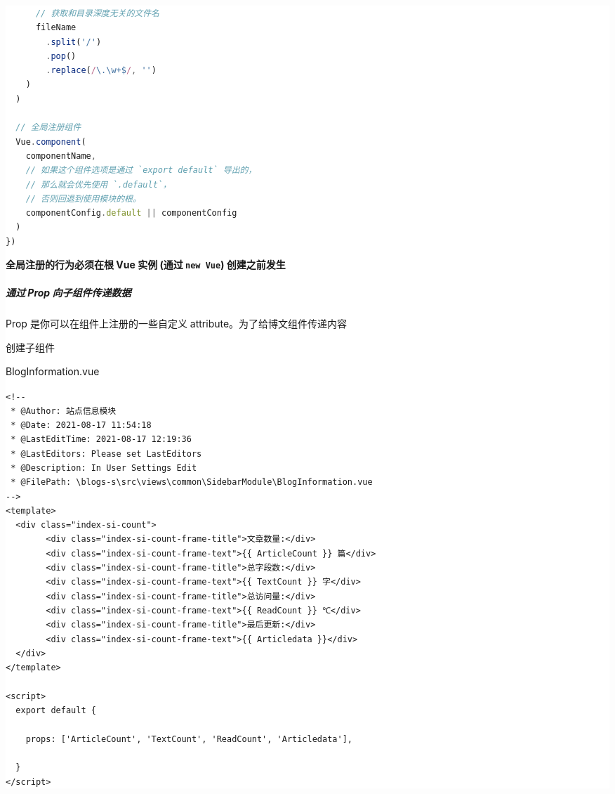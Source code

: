 ```js
      // 获取和目录深度无关的文件名
      fileName
        .split('/')
        .pop()
        .replace(/\.\w+$/, '')
    )
  )

  // 全局注册组件
  Vue.component(
    componentName,
    // 如果这个组件选项是通过 `export default` 导出的，
    // 那么就会优先使用 `.default`，
    // 否则回退到使用模块的根。
    componentConfig.default || componentConfig
  )
})
```

**全局注册的行为必须在根 Vue 实例 (通过 `new Vue`) 创建之前发生**

##### 通过 Prop 向子组件传递数据

Prop 是你可以在组件上注册的一些自定义 attribute。为了给博文组件传递内容

创建子组件

BlogInformation.vue

```vue
<!--
 * @Author: 站点信息模块
 * @Date: 2021-08-17 11:54:18
 * @LastEditTime: 2021-08-17 12:19:36
 * @LastEditors: Please set LastEditors
 * @Description: In User Settings Edit
 * @FilePath: \blogs-s\src\views\common\SidebarModule\BlogInformation.vue
-->
<template>
  <div class="index-si-count">
        <div class="index-si-count-frame-title">文章数量:</div>
        <div class="index-si-count-frame-text">{{ ArticleCount }} 篇</div>
        <div class="index-si-count-frame-title">总字段数:</div>
        <div class="index-si-count-frame-text">{{ TextCount }} 字</div>
        <div class="index-si-count-frame-title">总访问量:</div>
        <div class="index-si-count-frame-text">{{ ReadCount }} ℃</div>
        <div class="index-si-count-frame-title">最后更新:</div>
        <div class="index-si-count-frame-text">{{ Articledata }}</div>
  </div>
</template>

<script>
  export default {

    props: ['ArticleCount', 'TextCount', 'ReadCount', 'Articledata'],

  }
</script>

```
